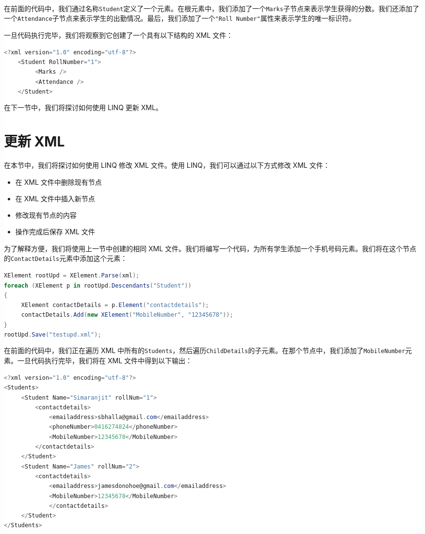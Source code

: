 在前面的代码中，我们通过名称`Student`定义了一个元素。在根元素中，我们添加了一个`Marks`子节点来表示学生获得的分数。我们还添加了一个`Attendance`子节点来表示学生的出勤情况。最后，我们添加了一个`"Roll Number"`属性来表示学生的唯一标识符。

一旦代码执行完毕，我们将观察到它创建了一个具有以下结构的 XML 文件：

```cs
<?xml version="1.0" encoding="utf-8"?>
    <Student RollNumber="1">
         <Marks />
         <Attendance />
    </Student> 
```

在下一节中，我们将探讨如何使用 LINQ 更新 XML。

# 更新 XML

在本节中，我们将探讨如何使用 LINQ 修改 XML 文件。使用 LINQ，我们可以通过以下方式修改 XML 文件：

+   在 XML 文件中删除现有节点

+   在 XML 文件中插入新节点

+   修改现有节点的内容

+   操作完成后保存 XML 文件

为了解释方便，我们将使用上一节中创建的相同 XML 文件。我们将编写一个代码，为所有学生添加一个手机号码元素。我们将在这个节点的`ContactDetails`元素中添加这个元素：

```cs
XElement rootUpd = XElement.Parse(xml);
foreach (XElement p in rootUpd.Descendants("Student"))
{
     XElement contactDetails = p.Element("contactdetails");
     contactDetails.Add(new XElement("MobileNumber", "12345678")); 
}
rootUpd.Save("testupd.xml"); 
```

在前面的代码中，我们正在遍历 XML 中所有的`Students`，然后遍历`ChildDetails`的子元素。在那个节点中，我们添加了`MobileNumber`元素。一旦代码执行完毕，我们将在 XML 文件中得到以下输出：

```cs
<?xml version="1.0" encoding="utf-8"?>
<Students>
     <Student Name="Simaranjit" rollNum="1">
         <contactdetails>
             <emailaddress>sbhalla@gmail.com</emailaddress>
             <phoneNumber>0416274824</phoneNumber>
             <MobileNumber>12345678</MobileNumber>
         </contactdetails>
     </Student>
     <Student Name="James" rollNum="2">
         <contactdetails>
             <emailaddress>jamesdonohoe@gmail.com</emailaddress>
             <MobileNumber>12345678</MobileNumber>
             </contactdetails>
     </Student>
</Students>
```
